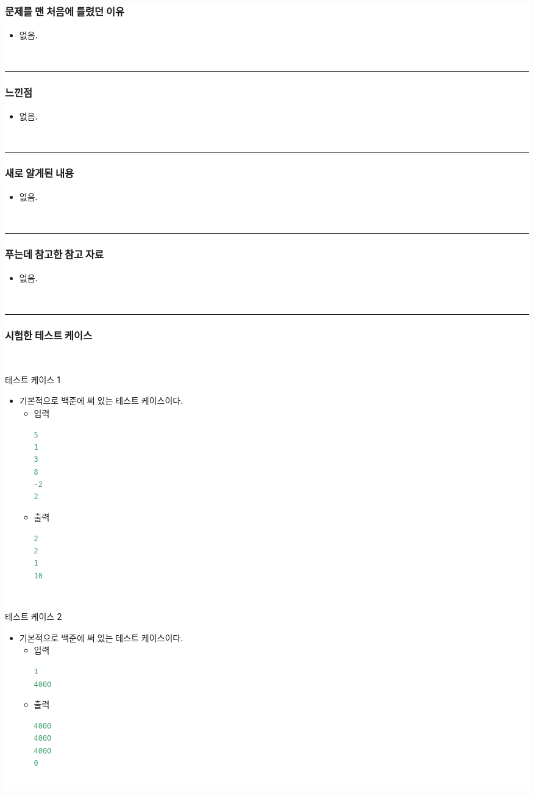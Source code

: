 ### 문제를 맨 처음에 틀렸던 이유<br/>
- 없음.<br/>
<br/>

---
### 느낀점<br/>
- 없음.<br/>
<br/>

---
### 새로 알게된 내용<br/>
- 없음.<br/> 
<br/>

--- 
### 푸는데 참고한 참고 자료<br/>
- 없음.<br/>
<br/>

---
### 시험한 테스트 케이스
<br/>

테스트 케이스 1<br/>
- 기본적으로 백준에 써 있는 테스트 케이스이다.<br/>
    - 입력
        ```Swift
        5
        1
        3
        8
        -2
        2
        ```
    - 출력
        ```Swift
        2
        2
        1
        10
        ```
<br/>

테스트 케이스 2<br/>
- 기본적으로 백준에 써 있는 테스트 케이스이다.<br/>
    - 입력
        ```Swift
        1
        4000
        ```
    - 출력
        ```Swift
        4000
        4000
        4000
        0
        ```
<br/>
